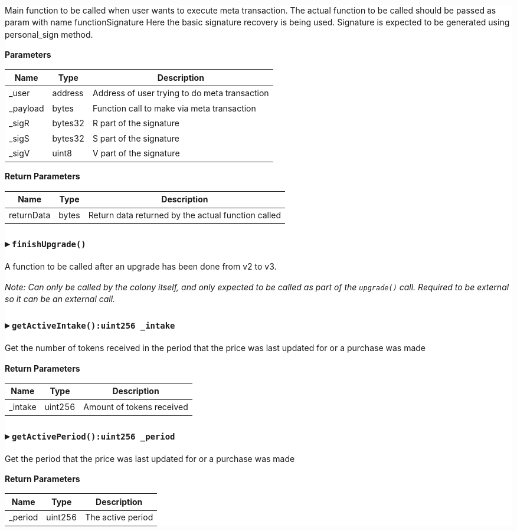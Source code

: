 Main function to be called when user wants to execute meta transaction. The actual function to be called should be passed as param with name functionSignature Here the basic signature recovery is being used. Signature is expected to be generated using personal_sign method.


**Parameters**

|Name|Type|Description|
|---|---|---|
|_user|address|Address of user trying to do meta transaction
|_payload|bytes|Function call to make via meta transaction
|_sigR|bytes32|R part of the signature
|_sigS|bytes32|S part of the signature
|_sigV|uint8|V part of the signature

**Return Parameters**

|Name|Type|Description|
|---|---|---|
|returnData|bytes|Return data returned by the actual function called

### ▸ `finishUpgrade()`

A function to be called after an upgrade has been done from v2 to v3.

*Note: Can only be called by the colony itself, and only expected to be called as part of the `upgrade()` call. Required to be external so it can be an external call.*



### ▸ `getActiveIntake():uint256 _intake`

Get the number of tokens received in the period that the price was last updated for or a purchase was made



**Return Parameters**

|Name|Type|Description|
|---|---|---|
|_intake|uint256|Amount of tokens received

### ▸ `getActivePeriod():uint256 _period`

Get the period that the price was last updated for or a purchase was made



**Return Parameters**

|Name|Type|Description|
|---|---|---|
|_period|uint256|The active period
